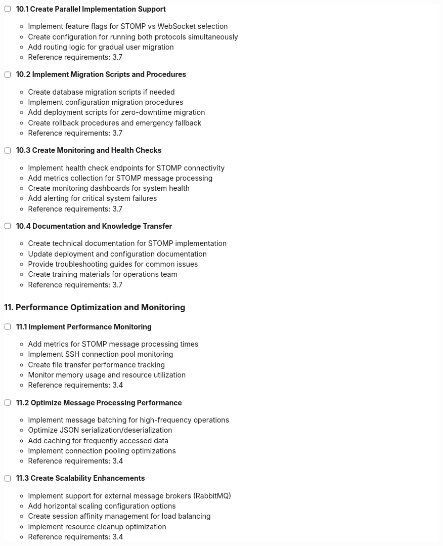 - [ ] **10.1 Create Parallel Implementation Support**
  - Implement feature flags for STOMP vs WebSocket selection
  - Create configuration for running both protocols simultaneously
  - Add routing logic for gradual user migration
  - Reference requirements: 3.7

- [ ] **10.2 Implement Migration Scripts and Procedures**
  - Create database migration scripts if needed
  - Implement configuration migration procedures
  - Add deployment scripts for zero-downtime migration
  - Create rollback procedures and emergency fallback
  - Reference requirements: 3.7

- [ ] **10.3 Create Monitoring and Health Checks**
  - Implement health check endpoints for STOMP connectivity
  - Add metrics collection for STOMP message processing
  - Create monitoring dashboards for system health
  - Add alerting for critical system failures
  - Reference requirements: 3.7

- [ ] **10.4 Documentation and Knowledge Transfer**
  - Create technical documentation for STOMP implementation
  - Update deployment and configuration documentation
  - Provide troubleshooting guides for common issues
  - Create training materials for operations team
  - Reference requirements: 3.7

### 11. Performance Optimization and Monitoring

- [ ] **11.1 Implement Performance Monitoring**
  - Add metrics for STOMP message processing times
  - Implement SSH connection pool monitoring
  - Create file transfer performance tracking
  - Monitor memory usage and resource utilization
  - Reference requirements: 3.4

- [ ] **11.2 Optimize Message Processing Performance**
  - Implement message batching for high-frequency operations
  - Optimize JSON serialization/deserialization
  - Add caching for frequently accessed data
  - Implement connection pooling optimizations
  - Reference requirements: 3.4

- [ ] **11.3 Create Scalability Enhancements**
  - Implement support for external message brokers (RabbitMQ)
  - Add horizontal scaling configuration options
  - Create session affinity management for load balancing
  - Implement resource cleanup optimization
  - Reference requirements: 3.4